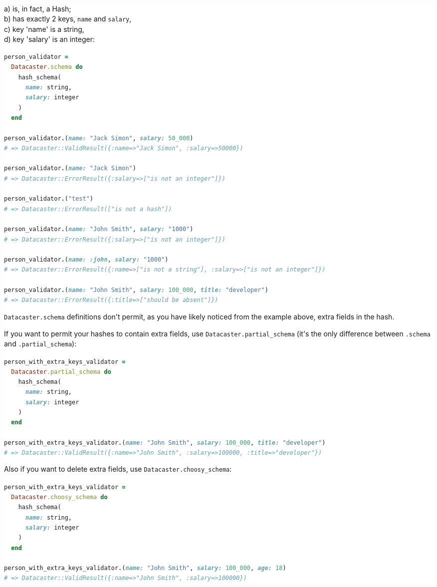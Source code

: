 a) is, in fact, a Hash;  
b) has exactly 2 keys, `name` and `salary`,  
c) key 'name' is a string,  
d) key 'salary' is an integer:

```ruby
person_validator =
  Datacaster.schema do
    hash_schema(
      name: string,
      salary: integer
    )
  end

person_validator.(name: "Jack Simon", salary: 50_000)
# => Datacaster::ValidResult({:name=>"Jack Simon", :salary=>50000})

person_validator.(name: "Jack Simon")
# => Datacaster::ErrorResult({:salary=>["is not an integer"]})

person_validator.("test")
# => Datacaster::ErrorResult(["is not a hash"])

person_validator.(name: "John Smith", salary: "1000")
# => Datacaster::ErrorResult({:salary=>["is not an integer"]})

person_validator.(name: :john, salary: "1000")
# => Datacaster::ErrorResult({:name=>["is not a string"], :salary=>["is not an integer"]})

person_validator.(name: "John Smith", salary: 100_000, title: "developer")
# => Datacaster::ErrorResult({:title=>["should be absent"]})
```

`Datacaster.schema` definitions don't permit, as you have likely noticed from the example above, extra fields in the hash.

If you want to permit your hashes to contain extra fields, use `Datacaster.partial_schema` (it's the only difference between `.schema` and `.partial_schema`):

```ruby
person_with_extra_keys_validator =
  Datacaster.partial_schema do
    hash_schema(
      name: string,
      salary: integer
    )
  end

person_with_extra_keys_validator.(name: "John Smith", salary: 100_000, title: "developer")
# => Datacaster::ValidResult({:name=>"John Smith", :salary=>100000, :title=>"developer"})
```

Also if you want to delete extra fields, use `Datacaster.choosy_schema`:

```ruby
person_with_extra_keys_validator =
  Datacaster.choosy_schema do
    hash_schema(
      name: string,
      salary: integer
    )
  end

person_with_extra_keys_validator.(name: "John Smith", salary: 100_000, age: 18)
# => Datacaster::ValidResult({:name=>"John Smith", :salary=>100000})
```
